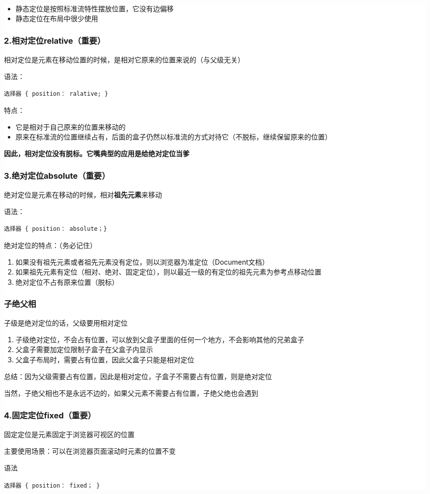 - 静态定位是按照标准流特性摆放位置，它没有边偏移
- 静态定位在布局中很少使用

### 2.相对定位relative（重要）

相对定位是元素在移动位置的时候，是相对它原来的位置来说的（与父级无关）

语法：

```css
选择器 { position： ralative; }
```

特点：

- 它是相对于自己原来的位置来移动的
- 原来在标准流的位置继续占有，后面的盒子仍然以标准流的方式对待它（不脱标，继续保留原来的位置）

**因此，相对定位没有脱标。它嘴典型的应用是给绝对定位当爹**

### 3.绝对定位absolute（重要）

绝对定位是元素在移动的时候，相对**祖先元素**来移动

语法：

```
选择器 { position： absolute；}
```

绝对定位的特点：（务必记住）

1. 如果没有祖先元素或者祖先元素没有定位，则以浏览器为准定位（Document文档）
2. 如果祖先元素有定位（相对、绝对、固定定位），则以最近一级的有定位的祖先元素为参考点移动位置
3. 绝对定位不占有原来位置（脱标）

### 子绝父相

子级是绝对定位的话，父级要用相对定位

1. 子级绝对定位，不会占有位置，可以放到父盒子里面的任何一个地方，不会影响其他的兄弟盒子
2. 父盒子需要加定位限制子盒子在父盒子内显示
3. 父盒子布局时，需要占有位置，因此父盒子只能是相对定位

总结：因为父级需要占有位置，因此是相对定位，子盒子不需要占有位置，则是绝对定位

当然，子绝父相也不是永远不边的，如果父元素不需要占有位置，子绝父绝也会遇到

### 4.固定定位fixed（重要）

固定定位是元素固定于浏览器可视区的位置

主要使用场景：可以在浏览器页面滚动时元素的位置不变

语法

```
选择器 { position： fixed； }
```
